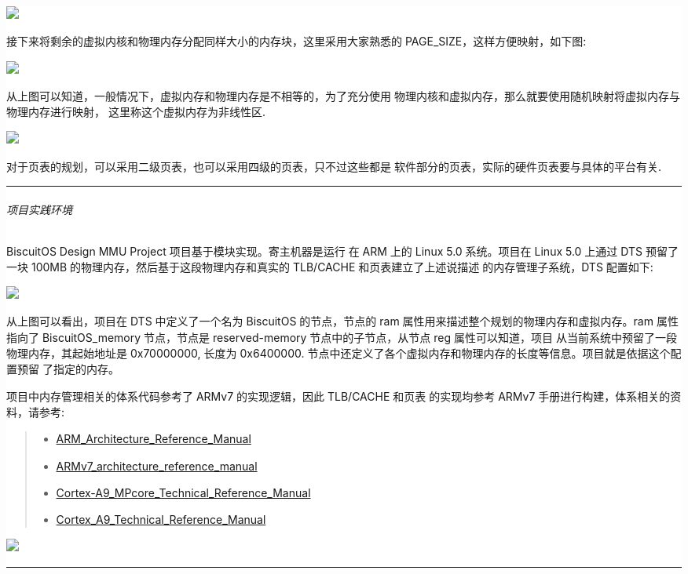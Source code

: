 ![](https://gitee.com/BiscuitOS_team/PictureSet/raw/Gitee/RPI/RPI001017.png)

接下来将剩余的虚拟内核和物理内存分配同样大小的内存块，这里采用大家熟悉的
PAGE_SIZE，这样方便映射，如下图:

![](https://gitee.com/BiscuitOS_team/PictureSet/raw/Gitee/RPI/RPI001018.png)

从上图可以知道，一般情况下，虚拟内存和物理内存是不相等的，为了充分使用
物理内核和虚拟内存，那么就要使用随机映射将虚拟内存与物理内存进行映射，
这里称这个虚拟内存为非线性区.

![](https://gitee.com/BiscuitOS_team/PictureSet/raw/Gitee/RPI/RPI001019.png)

对于页表的规划，可以采用二级页表，也可以采用四级的页表，只不过这些都是
软件部分的页表，实际的硬件页表要与具体的平台有关.

-------------------------------------------

###### <span id="A0000003">项目实践环境</span>

BiscuitOS Design MMU Project 项目基于模块实现。寄主机器是运行
在 ARM 上的 Linux 5.0 系统。项目在 Linux 5.0 上通过 DTS 预留了一块 100MB
的物理内存，然后基于这段物理内存和真实的 TLB/CACHE 和页表建立了上述说描述
的内存管理子系统，DTS 配置如下:

![](https://gitee.com/BiscuitOS_team/PictureSet/raw/Gitee/RPI/RPI001016.png)

从上图可以看出，项目在 DTS 中定义了一个名为 BiscuitOS 的节点，节点的 ram
属性用来描述整个规划的物理内存和虚拟内存。ram 属性指向了 BiscuitOS_memory
节点，节点是 reserved-memory 节点中的子节点，从节点 reg 属性可以知道，项目
从当前系统中预留了一段物理内存，其起始地址是 0x70000000, 长度为 0x6400000.
节点中还定义了各个虚拟内存和物理内存的长度等信息。项目就是依据这个配置预留
了指定的内存。

项目中内存管理相关的体系代码参考了 ARMv7 的实现逻辑，因此 TLB/CACHE 和页表
的实现均参考 ARMv7 手册进行构建，体系相关的资料，请参考:

> - [ARM_Architecture_Reference_Manual](https://gitee.com/BiscuitOS_team/Documentation/blob/master/Datasheet/ARM/ARM_Architecture_Reference_Manual.pdf)
>
> - [ARMv7_architecture_reference_manual](https://gitee.com/BiscuitOS_team/Documentation/blob/master/Datasheet/ARM/ARMv7_architecture_reference_manual.pdf)
>
> - [Cortex-A9_MPcore_Technical_Reference_Manual](https://gitee.com/BiscuitOS_team/Documentation/blob/master/Datasheet/ARM/Cortex-A9_MPcore_Technical_Reference_Manual.pdf)
>
> - [Cortex_A9_Technical_Reference_Manual](https://gitee.com/BiscuitOS_team/Documentation/blob/master/Datasheet/ARM/Cortex_A9_Technical_Reference_Manual.pdf)

![](https://gitee.com/BiscuitOS_team/PictureSet/raw/Gitee/BiscuitOS/kernel/IND000100.png)

------------------------------------------------

<span id="C"></span>
